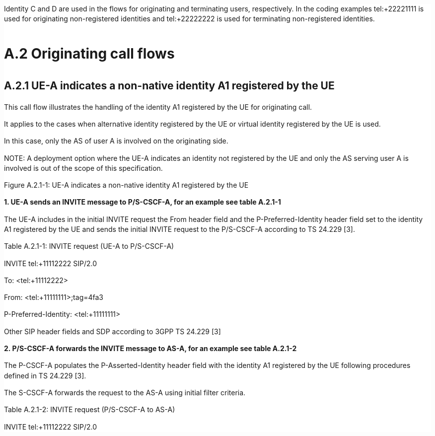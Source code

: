 Identity C and D are used in the flows for originating and terminating
users, respectively. In the coding examples tel:+22221111 is used for
originating non-registered identities and tel:+22222222 is used for
terminating non-registered identities.

A.2 Originating call flows
==========================

A.2.1 UE-A indicates a non-native identity A1 registered by the UE
------------------------------------------------------------------

This call flow illustrates the handling of the identity A1 registered by
the UE for originating call.

It applies to the cases when alternative identity registered by the UE
or virtual identity registered by the UE is used.

In this case, only the AS of user A is involved on the originating side.

NOTE: A deployment option where the UE-A indicates an identity not
registered by the UE and only the AS serving user A is involved is out
of the scope of this specification.

Figure A.2.1-1: UE-A indicates a non-native identity A1 registered by
the UE

**1. UE-A sends an INVITE message to P/S-CSCF-A, for an example see
table A.2.1-1**

The UE-A includes in the initial INVITE request the From header field
and the P-Preferred-Identity header field set to the identity A1
registered by the UE and sends the initial INVITE request to the
P/S-CSCF-A according to TS 24.229 \[3\].

Table A.2.1-1: INVITE request (UE-A to P/S-CSCF-A)

INVITE tel:+11112222 SIP/2.0

To: \<tel:+11112222\>

From: \<tel:+11111111\>;tag=4fa3

P-Preferred-Identity: \<tel:+11111111\>

Other SIP header fields and SDP according to 3GPP TS 24.229 \[3\]

**2. P/S-CSCF-A forwards the INVITE message to AS-A, for an example see
table A.2.1-2**

The P-CSCF-A populates the P-Asserted-Identity header field with the
identity A1 registered by the UE following procedures defined in
TS 24.229 \[3\].

The S-CSCF-A forwards the request to the AS-A using initial filter
criteria.

Table A.2.1-2: INVITE request (P/S-CSCF-A to AS-A)

INVITE tel:+11112222 SIP/2.0
